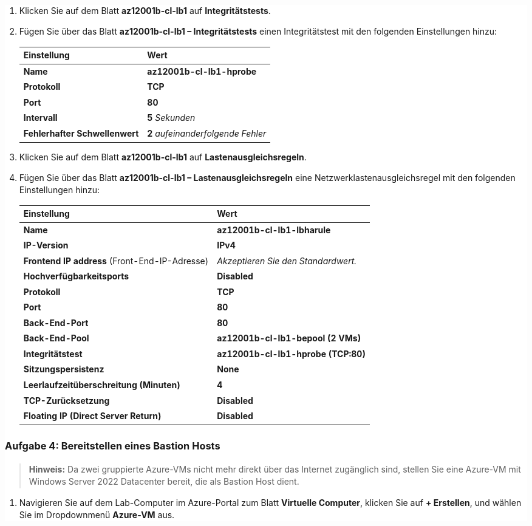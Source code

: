 1. Klicken Sie auf dem Blatt **az12001b-cl-lb1** auf **Integritätstests**.

1. Fügen Sie über das Blatt **az12001b-cl-lb1 – Integritätstests** einen Integritätstest mit den folgenden Einstellungen hinzu:
    
    | Einstellung | Wert |
    |   --    |  --   |
    | **Name** | **az12001b-cl-lb1-hprobe** |
    | **Protokoll** | **TCP** |
    | **Port** | **80** |
    | **Intervall** | **5** *Sekunden* |
    | **Fehlerhafter Schwellenwert** | **2** *aufeinanderfolgende Fehler* |

1. Klicken Sie auf dem Blatt **az12001b-cl-lb1** auf **Lastenausgleichsregeln**.

1. Fügen Sie über das Blatt **az12001b-cl-lb1 – Lastenausgleichsregeln** eine Netzwerklastenausgleichsregel mit den folgenden Einstellungen hinzu:
    
    | Einstellung | Wert |
    |   --    |  --   |
    | **Name** | **az12001b-cl-lb1-lbharule** |
    | **IP-Version** | **IPv4** |
    | **Frontend IP address** (Front-End-IP-Adresse) | *Akzeptieren Sie den Standardwert.* |
    | **Hochverfügbarkeitsports** | **Disabled** |
    | **Protokoll** | **TCP** |
    | **Port** | **80** |
    | **Back-End-Port** | **80** |
    | **Back-End-Pool** | **az12001b-cl-lb1-bepool (2 VMs)** |
    | **Integritätstest** | **az12001b-cl-lb1-hprobe (TCP:80)** |
    | **Sitzungspersistenz** | **None** |
    | **Leerlaufzeitüberschreitung (Minuten)** | **4** |
    | **TCP-Zurücksetzung** | **Disabled** |
    | **Floating IP (Direct Server Return)** | **Disabled** |

### Aufgabe 4: Bereitstellen eines Bastion Hosts

   > **Hinweis:** Da zwei gruppierte Azure-VMs nicht mehr direkt über das Internet zugänglich sind, stellen Sie eine Azure-VM mit Windows Server 2022 Datacenter bereit, die als Bastion Host dient. 

1. Navigieren Sie auf dem Lab-Computer im Azure-Portal zum Blatt **Virtuelle Computer**, klicken Sie auf **+ Erstellen**, und wählen Sie im Dropdownmenü **Azure-VM** aus.
